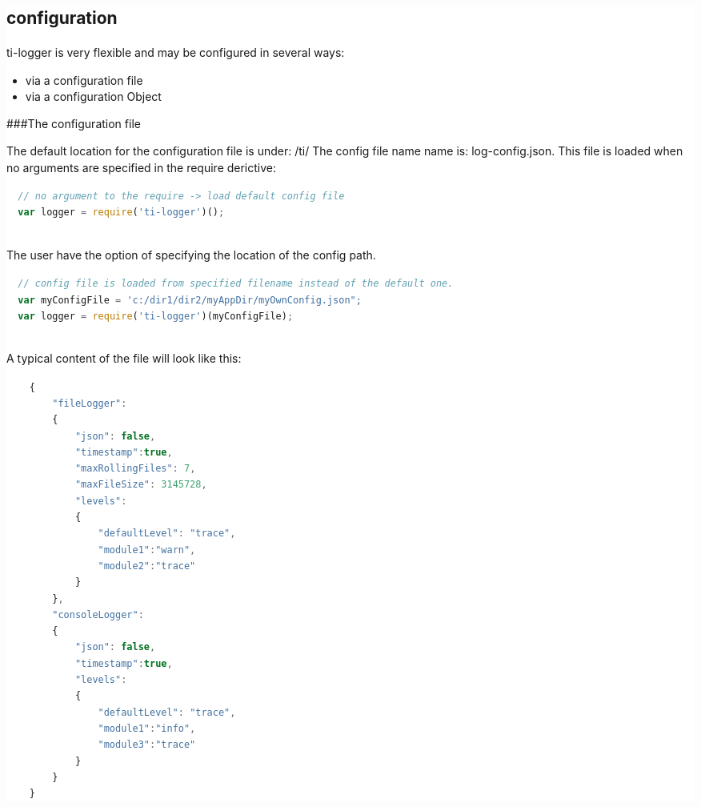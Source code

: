 ## configuration

ti-logger is very flexible and may be configured in several ways:

* via a configuration file
* via a configuration Object

###The configuration file

The default location for the configuration file is under: <userhome>/ti/<appname>
The config file name name is: log-config.json.
This file is loaded when no arguments are specified in the require derictive:

``` js
  // no argument to the require -> load default config file
  var logger = require('ti-logger')();
  
```

The user have the option of specifying the location of the config path.

``` js
  // config file is loaded from specified filename instead of the default one.
  var myConfigFile = 'c:/dir1/dir2/myAppDir/myOwnConfig.json";
  var logger = require('ti-logger')(myConfigFile);
  
```

A typical content of the file will look like this:

``` js
	{
		"fileLogger":
		{
			"json": false,
			"timestamp":true,
			"maxRollingFiles": 7,	
			"maxFileSize": 3145728,
			"levels": 
			{
				"defaultLevel": "trace",
				"module1":"warn",
				"module2":"trace"	
			}
		},
		"consoleLogger":
		{
			"json": false,
			"timestamp":true,
			"levels": 
			{
				"defaultLevel": "trace",
				"module1":"info",
				"module3":"trace"
			}
		}
	}
```

